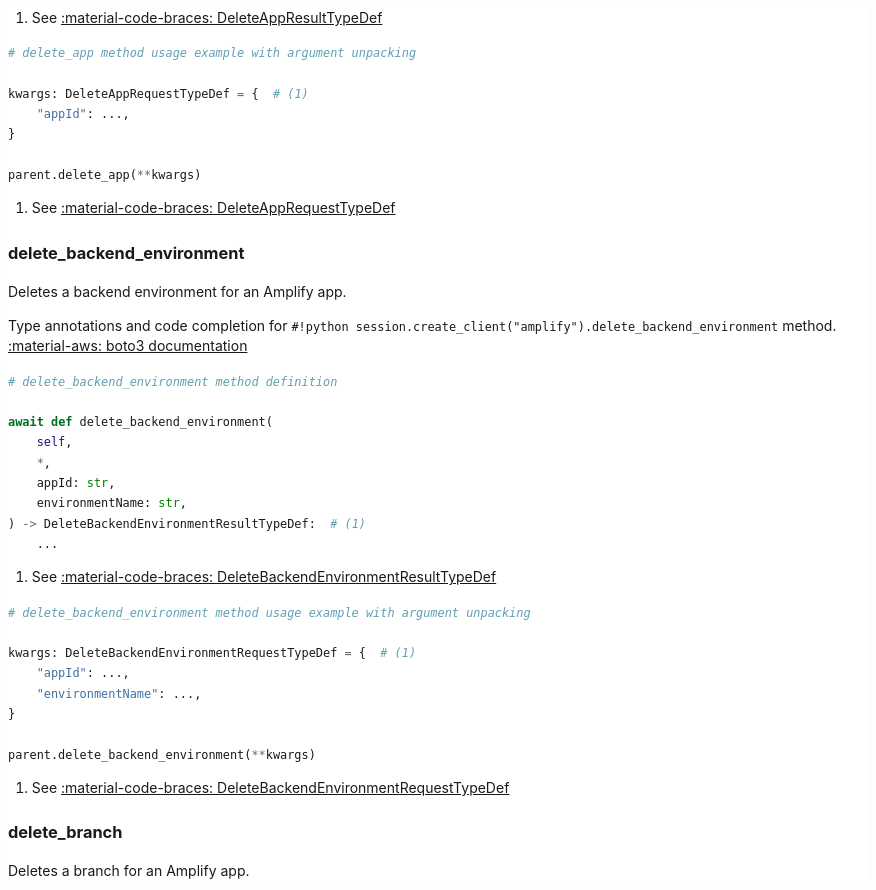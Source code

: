 1. See [:material-code-braces: DeleteAppResultTypeDef](./type_defs.md#deleteappresulttypedef) 


```python
# delete_app method usage example with argument unpacking

kwargs: DeleteAppRequestTypeDef = {  # (1)
    "appId": ...,
}

parent.delete_app(**kwargs)
```

1. See [:material-code-braces: DeleteAppRequestTypeDef](./type_defs.md#deleteapprequesttypedef) 

### delete\_backend\_environment

Deletes a backend environment for an Amplify app.

Type annotations and code completion for `#!python session.create_client("amplify").delete_backend_environment` method.
[:material-aws: boto3 documentation](https://boto3.amazonaws.com/v1/documentation/api/latest/reference/services/amplify/client/delete_backend_environment.html)

```python
# delete_backend_environment method definition

await def delete_backend_environment(
    self,
    *,
    appId: str,
    environmentName: str,
) -> DeleteBackendEnvironmentResultTypeDef:  # (1)
    ...
```

1. See [:material-code-braces: DeleteBackendEnvironmentResultTypeDef](./type_defs.md#deletebackendenvironmentresulttypedef) 


```python
# delete_backend_environment method usage example with argument unpacking

kwargs: DeleteBackendEnvironmentRequestTypeDef = {  # (1)
    "appId": ...,
    "environmentName": ...,
}

parent.delete_backend_environment(**kwargs)
```

1. See [:material-code-braces: DeleteBackendEnvironmentRequestTypeDef](./type_defs.md#deletebackendenvironmentrequesttypedef) 

### delete\_branch

Deletes a branch for an Amplify app.
